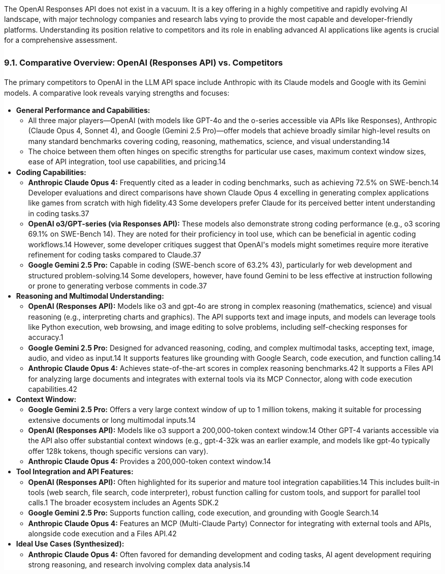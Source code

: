 The OpenAI Responses API does not exist in a vacuum. It is a key offering in a highly competitive and rapidly evolving AI landscape, with major technology companies and research labs vying to provide the most capable and developer-friendly platforms. Understanding its position relative to competitors and its role in enabling advanced AI applications like agents is crucial for a comprehensive assessment.

### **9.1. Comparative Overview: OpenAI (Responses API) vs. Competitors**

The primary competitors to OpenAI in the LLM API space include Anthropic with its Claude models and Google with its Gemini models. A comparative look reveals varying strengths and focuses:

* **General Performance and Capabilities:**  
  * All three major players—OpenAI (with models like GPT-4o and the o-series accessible via APIs like Responses), Anthropic (Claude Opus 4, Sonnet 4), and Google (Gemini 2.5 Pro)—offer models that achieve broadly similar high-level results on many standard benchmarks covering coding, reasoning, mathematics, science, and visual understanding.14  
  * The choice between them often hinges on specific strengths for particular use cases, maximum context window sizes, ease of API integration, tool use capabilities, and pricing.14  
* **Coding Capabilities:**  
  * **Anthropic Claude Opus 4:** Frequently cited as a leader in coding benchmarks, such as achieving 72.5% on SWE-bench.14 Developer evaluations and direct comparisons have shown Claude Opus 4 excelling in generating complex applications like games from scratch with high fidelity.43 Some developers prefer Claude for its perceived better intent understanding in coding tasks.37  
  * **OpenAI o3/GPT-series (via Responses API):** These models also demonstrate strong coding performance (e.g., o3 scoring 69.1% on SWE-Bench 14). They are noted for their proficiency in tool use, which can be beneficial in agentic coding workflows.14 However, some developer critiques suggest that OpenAI's models might sometimes require more iterative refinement for coding tasks compared to Claude.37  
  * **Google Gemini 2.5 Pro:** Capable in coding (SWE-bench score of 63.2% 43), particularly for web development and structured problem-solving.14 Some developers, however, have found Gemini to be less effective at instruction following or prone to generating verbose comments in code.37  
* **Reasoning and Multimodal Understanding:**  
  * **OpenAI (Responses API):** Models like o3 and gpt-4o are strong in complex reasoning (mathematics, science) and visual reasoning (e.g., interpreting charts and graphics). The API supports text and image inputs, and models can leverage tools like Python execution, web browsing, and image editing to solve problems, including self-checking responses for accuracy.1  
  * **Google Gemini 2.5 Pro:** Designed for advanced reasoning, coding, and complex multimodal tasks, accepting text, image, audio, and video as input.14 It supports features like grounding with Google Search, code execution, and function calling.14  
  * **Anthropic Claude Opus 4:** Achieves state-of-the-art scores in complex reasoning benchmarks.42 It supports a Files API for analyzing large documents and integrates with external tools via its MCP Connector, along with code execution capabilities.42  
* **Context Window:**  
  * **Google Gemini 2.5 Pro:** Offers a very large context window of up to 1 million tokens, making it suitable for processing extensive documents or long multimodal inputs.14  
  * **OpenAI (Responses API):** Models like o3 support a 200,000-token context window.14 Other GPT-4 variants accessible via the API also offer substantial context windows (e.g., gpt-4-32k was an earlier example, and models like gpt-4o typically offer 128k tokens, though specific versions can vary).  
  * **Anthropic Claude Opus 4:** Provides a 200,000-token context window.14  
* **Tool Integration and API Features:**  
  * **OpenAI (Responses API):** Often highlighted for its superior and mature tool integration capabilities.14 This includes built-in tools (web search, file search, code interpreter), robust function calling for custom tools, and support for parallel tool calls.1 The broader ecosystem includes an Agents SDK.2  
  * **Google Gemini 2.5 Pro:** Supports function calling, code execution, and grounding with Google Search.14  
  * **Anthropic Claude Opus 4:** Features an MCP (Multi-Claude Party) Connector for integrating with external tools and APIs, alongside code execution and a Files API.42  
* **Ideal Use Cases (Synthesized):**  
  * **Anthropic Claude Opus 4:** Often favored for demanding development and coding tasks, AI agent development requiring strong reasoning, and research involving complex data analysis.14  